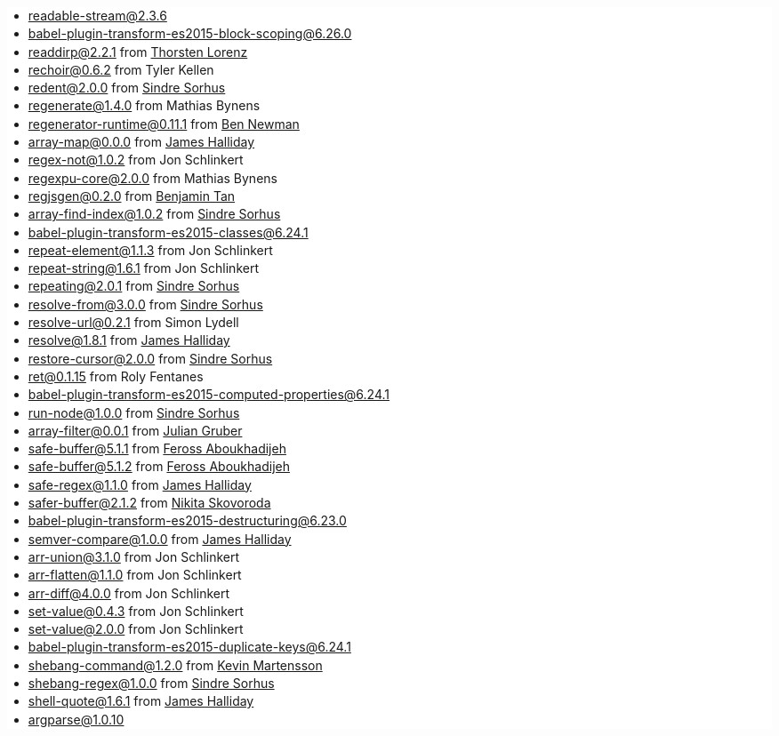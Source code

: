 - [readable-stream@2.3.6](https://github.com/nodejs/readable-stream)
- [babel-plugin-transform-es2015-block-scoping@6.26.0](https://github.com/babel/babel/tree/master/packages/babel-plugin-transform-es2015-block-scoping)
- [readdirp@2.2.1](https://github.com/paulmillr/readdirp) from [Thorsten Lorenz](mailto:thlorenz@gmx.de)
- [rechoir@0.6.2](https://github.com/tkellen/node-rechoir) from Tyler Kellen
- [redent@2.0.0](https://github.com/sindresorhus/redent) from [Sindre Sorhus](mailto:sindresorhus@gmail.com)
- [regenerate@1.4.0](https://github.com/mathiasbynens/regenerate) from Mathias Bynens
- [regenerator-runtime@0.11.1](https://github.com/facebook/regenerator/tree/master/packages/regenerator-runtime) from [Ben Newman](mailto:bn@cs.stanford.edu)
- [array-map@0.0.0](https://github.com/substack/array-map) from [James Halliday](mailto:mail@substack.net)
- [regex-not@1.0.2](https://github.com/jonschlinkert/regex-not) from Jon Schlinkert
- [regexpu-core@2.0.0](https://github.com/mathiasbynens/regexpu-core) from Mathias Bynens
- [regjsgen@0.2.0](https://github.com/d10/regjsgen) from [Benjamin Tan](mailto:demoneaux@gmail.com)
- [array-find-index@1.0.2](https://github.com/sindresorhus/array-find-index) from [Sindre Sorhus](mailto:sindresorhus@gmail.com)
- [babel-plugin-transform-es2015-classes@6.24.1](https://github.com/babel/babel/tree/master/packages/babel-plugin-transform-es2015-classes)
- [repeat-element@1.1.3](https://github.com/jonschlinkert/repeat-element) from Jon Schlinkert
- [repeat-string@1.6.1](https://github.com/jonschlinkert/repeat-string) from Jon Schlinkert
- [repeating@2.0.1](https://github.com/sindresorhus/repeating) from [Sindre Sorhus](mailto:sindresorhus@gmail.com)
- [resolve-from@3.0.0](https://github.com/sindresorhus/resolve-from) from [Sindre Sorhus](mailto:sindresorhus@gmail.com)
- [resolve-url@0.2.1](https://github.com/lydell/resolve-url) from Simon Lydell
- [resolve@1.8.1](https://github.com/browserify/resolve) from [James Halliday](mailto:mail@substack.net)
- [restore-cursor@2.0.0](https://github.com/sindresorhus/restore-cursor) from [Sindre Sorhus](mailto:sindresorhus@gmail.com)
- [ret@0.1.15](https://github.com/fent/ret.js) from Roly Fentanes
- [babel-plugin-transform-es2015-computed-properties@6.24.1](https://github.com/babel/babel/tree/master/packages/babel-plugin-transform-es2015-computed-properties)
- [run-node@1.0.0](https://github.com/sindresorhus/run-node) from [Sindre Sorhus](mailto:sindresorhus@gmail.com)
- [array-filter@0.0.1](https://github.com/juliangruber/array-filter) from [Julian Gruber](mailto:mail@juliangruber.com)
- [safe-buffer@5.1.1](https://github.com/feross/safe-buffer) from [Feross Aboukhadijeh](mailto:feross@feross.org)
- [safe-buffer@5.1.2](https://github.com/feross/safe-buffer) from [Feross Aboukhadijeh](mailto:feross@feross.org)
- [safe-regex@1.1.0](https://github.com/substack/safe-regex) from [James Halliday](mailto:mail@substack.net)
- [safer-buffer@2.1.2](https://github.com/ChALkeR/safer-buffer) from [Nikita Skovoroda](mailto:chalkerx@gmail.com)
- [babel-plugin-transform-es2015-destructuring@6.23.0](https://github.com/babel/babel/tree/master/packages/babel-plugin-transform-es2015-destructuring)
- [semver-compare@1.0.0](https://github.com/substack/semver-compare) from [James Halliday](mailto:mail@substack.net)
- [arr-union@3.1.0](https://github.com/jonschlinkert/arr-union) from Jon Schlinkert
- [arr-flatten@1.1.0](https://github.com/jonschlinkert/arr-flatten) from Jon Schlinkert
- [arr-diff@4.0.0](https://github.com/jonschlinkert/arr-diff) from Jon Schlinkert
- [set-value@0.4.3](https://github.com/jonschlinkert/set-value) from Jon Schlinkert
- [set-value@2.0.0](https://github.com/jonschlinkert/set-value) from Jon Schlinkert
- [babel-plugin-transform-es2015-duplicate-keys@6.24.1](https://github.com/babel/babel/tree/master/packages/babel-plugin-transform-es2015-duplicate-keys)
- [shebang-command@1.2.0](https://github.com/kevva/shebang-command) from [Kevin Martensson](mailto:kevinmartensson@gmail.com)
- [shebang-regex@1.0.0](https://github.com/sindresorhus/shebang-regex) from [Sindre Sorhus](mailto:sindresorhus@gmail.com)
- [shell-quote@1.6.1](https://github.com/substack/node-shell-quote) from [James Halliday](mailto:mail@substack.net)
- [argparse@1.0.10](https://github.com/nodeca/argparse)